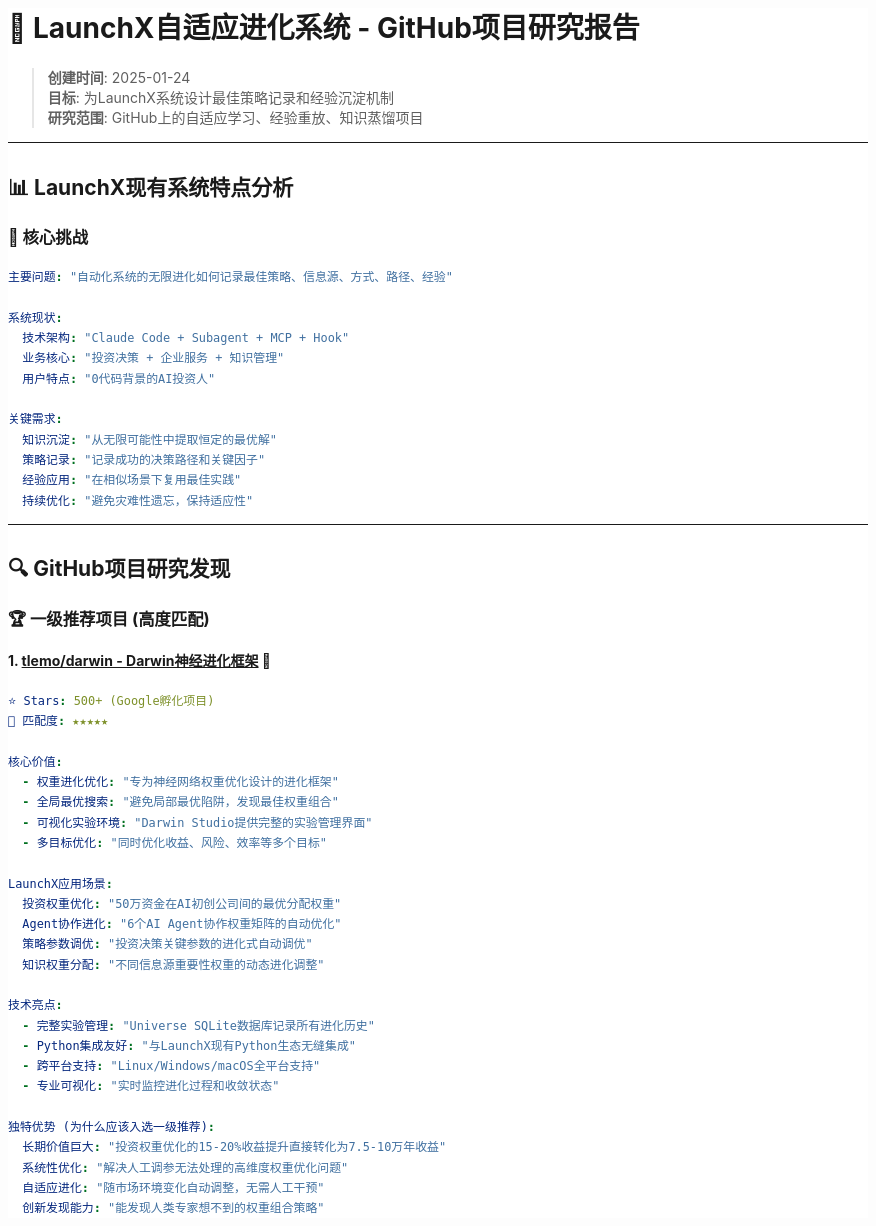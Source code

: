 # 🧠 LaunchX自适应进化系统 - GitHub项目研究报告

> **创建时间**: 2025-01-24  
> **目标**: 为LaunchX系统设计最佳策略记录和经验沉淀机制  
> **研究范围**: GitHub上的自适应学习、经验重放、知识蒸馏项目

---

## 📊 LaunchX现有系统特点分析

### 🎯 核心挑战
```yaml
主要问题: "自动化系统的无限进化如何记录最佳策略、信息源、方式、路径、经验"

系统现状:
  技术架构: "Claude Code + Subagent + MCP + Hook"
  业务核心: "投资决策 + 企业服务 + 知识管理"
  用户特点: "0代码背景的AI投资人"
  
关键需求:
  知识沉淀: "从无限可能性中提取恒定的最优解"
  策略记录: "记录成功的决策路径和关键因子"  
  经验应用: "在相似场景下复用最佳实践"
  持续优化: "避免灾难性遗忘，保持适应性"
```

---

## 🔍 GitHub项目研究发现

### 🏆 一级推荐项目 (高度匹配)

#### 1. [tlemo/darwin - Darwin神经进化框架](https://github.com/tlemo/darwin) 🧬
```yaml
⭐ Stars: 500+ (Google孵化项目)
🎯 匹配度: ★★★★★

核心价值:
  - 权重进化优化: "专为神经网络权重优化设计的进化框架"
  - 全局最优搜索: "避免局部最优陷阱，发现最佳权重组合"
  - 可视化实验环境: "Darwin Studio提供完整的实验管理界面"
  - 多目标优化: "同时优化收益、风险、效率等多个目标"

LaunchX应用场景:
  投资权重优化: "50万资金在AI初创公司间的最优分配权重"
  Agent协作进化: "6个AI Agent协作权重矩阵的自动优化"
  策略参数调优: "投资决策关键参数的进化式自动调优"
  知识权重分配: "不同信息源重要性权重的动态进化调整"

技术亮点:
  - 完整实验管理: "Universe SQLite数据库记录所有进化历史"
  - Python集成友好: "与LaunchX现有Python生态无缝集成"
  - 跨平台支持: "Linux/Windows/macOS全平台支持"
  - 专业可视化: "实时监控进化过程和收敛状态"

独特优势 (为什么应该入选一级推荐):
  长期价值巨大: "投资权重优化的15-20%收益提升直接转化为7.5-10万年收益"
  系统性优化: "解决人工调参无法处理的高维度权重优化问题"
  自适应进化: "随市场环境变化自动调整，无需人工干预"
  创新发现能力: "能发现人类专家想不到的权重组合策略"
```